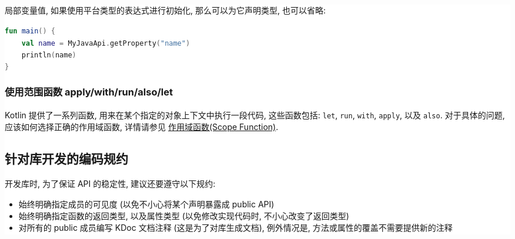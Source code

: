 局部变量值, 如果使用平台类型的表达式进行初始化, 那么可以为它声明类型, 也可以省略:

<div class="sample" markdown="1" theme="idea" data-highlight-only>

```kotlin
fun main() {
    val name = MyJavaApi.getProperty("name")
    println(name)
}
```

</div>

### 使用范围函数 apply/with/run/also/let

Kotlin 提供了一系列函数, 用来在某个指定的对象上下文中执行一段代码, 这些函数包括: `let`, `run`, `with`, `apply`, 以及 `also`.
对于具体的问题, 应该如何选择正确的作用域函数, 详情请参见 [作用域函数(Scope Function)](scope-functions.html).

## 针对库开发的编码规约

开发库时, 为了保证 API 的稳定性, 建议还要遵守以下规约:

 * 始终明确指定成员的可见度 (以免不小心将某个声明暴露成 public API)
 * 始终明确指定函数的返回类型, 以及属性类型 (以免修改实现代码时, 不小心改变了返回类型)
 * 对所有的 public 成员编写 KDoc 文档注释 (这是为了对库生成文档), 例外情况是, 方法或属性的覆盖不需要提供新的注释
